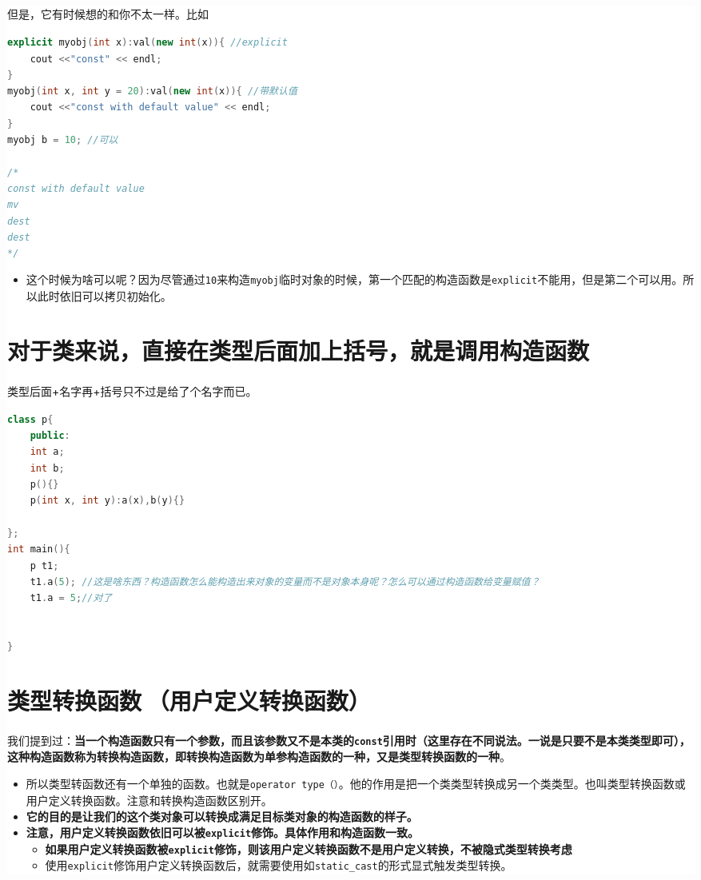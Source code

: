 但是，它有时候想的和你不太一样。比如

```c++
explicit myobj(int x):val(new int(x)){ //explicit
    cout <<"const" << endl;
}
myobj(int x, int y = 20):val(new int(x)){ //带默认值
    cout <<"const with default value" << endl;
}
myobj b = 10; //可以

/*
const with default value
mv
dest
dest
*/
```

- 这个时候为啥可以呢？因为尽管通过`10`来构造`myobj`临时对象的时候，第一个匹配的构造函数是`explicit`不能用，但是第二个可以用。所以此时依旧可以拷贝初始化。



# 对于类来说，直接在类型后面加上括号，就是调用构造函数

类型后面+名字再+括号只不过是给了个名字而已。

```c++
class p{
    public:
    int a;
    int b;
    p(){}
    p(int x, int y):a(x),b(y){}

};
int main(){
    p t1;
    t1.a(5); //这是啥东西？构造函数怎么能构造出来对象的变量而不是对象本身呢？怎么可以通过构造函数给变量赋值？
    t1.a = 5;//对了
    
	
}
```

# 类型转换函数 （用户定义转换函数）

我们提到过：**当一个构造函数只有一个参数，而且该参数又不是本类的`const`引用时（这里存在不同说法。一说是只要不是本类类型即可），这种构造函数称为转换构造函数，即转换构造函数为单参构造函数的一种，又是类型转换函数的一种**。

- 所以类型转函数还有一个单独的函数。也就是`operator type（）`。他的作用是把一个类类型转换成另一个类类型。也叫类型转换函数或用户定义转换函数。注意和转换构造函数区别开。
- **它的目的是让我们的这个类对象可以转换成满足目标类对象的构造函数的样子。**
- **注意，用户定义转换函数依旧可以被`explicit`修饰。具体作用和构造函数一致。**
  - **如果用户定义转换函数被`explicit`修饰，则该用户定义转换函数不是用户定义转换，不被隐式类型转换考虑**
  - 使用`explicit`修饰用户定义转换函数后，就需要使用如`static_cast`的形式显式触发类型转换。
  